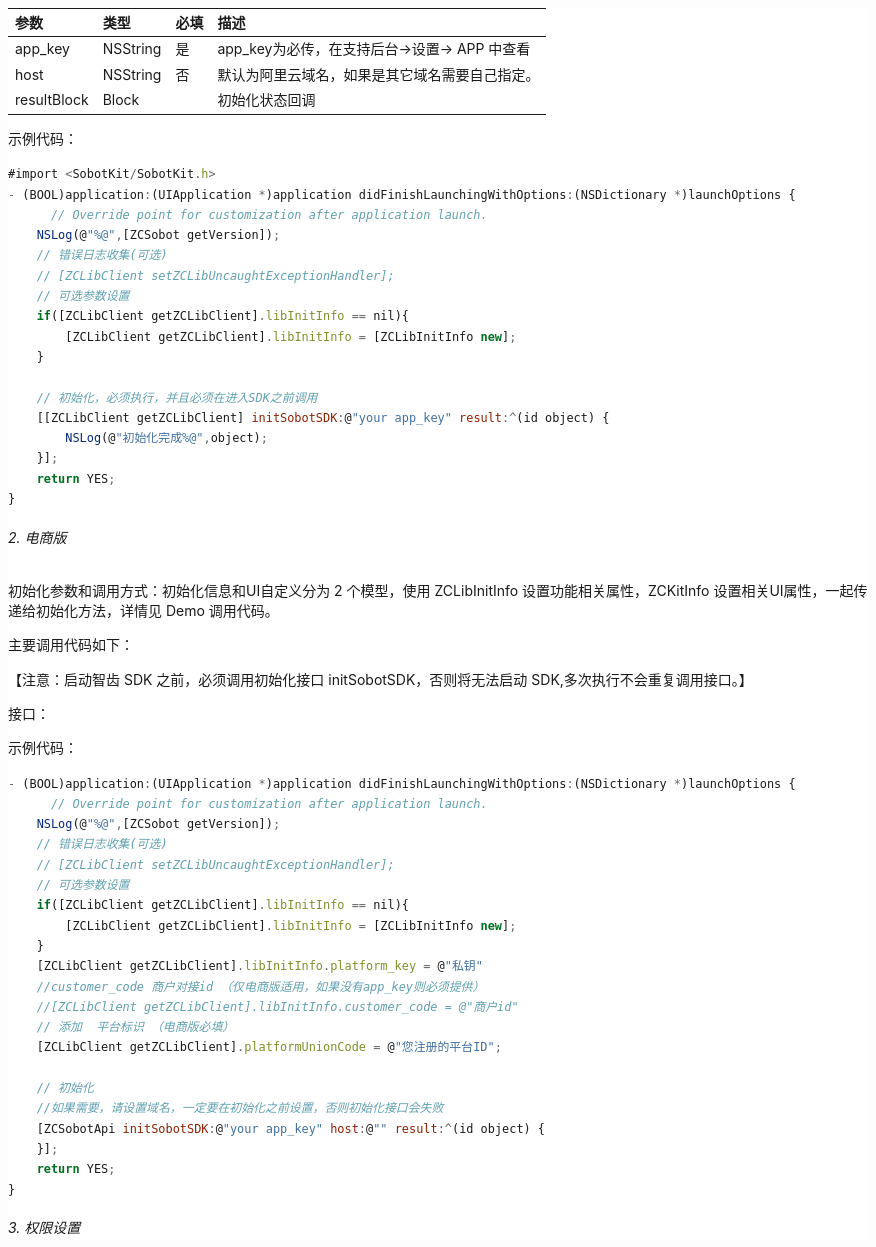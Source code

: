 | 参数   | 类型   | 必填| 描述   |
|:----|:----|:----|:----|
| app_key   | NSString  |是 | app_key为必传，在支持后台->设置-> APP 中查看   |
| host   | NSString  |否 | 默认为阿里云域名，如果是其它域名需要自己指定。   |
| resultBlock   | Block |  | 初始化状态回调   |

示例代码：

```js
#import <SobotKit/SobotKit.h>
- (BOOL)application:(UIApplication *)application didFinishLaunchingWithOptions:(NSDictionary *)launchOptions {   
      // Override point for customization after application launch.
    NSLog(@"%@",[ZCSobot getVersion]);
    // 错误日志收集(可选)
    // [ZCLibClient setZCLibUncaughtExceptionHandler];
    // 可选参数设置
    if([ZCLibClient getZCLibClient].libInitInfo == nil){
        [ZCLibClient getZCLibClient].libInitInfo = [ZCLibInitInfo new];
    }
    
    // 初始化，必须执行，并且必须在进入SDK之前调用
    [[ZCLibClient getZCLibClient] initSobotSDK:@"your app_key" result:^(id object) {
        NSLog(@"初始化完成%@",object);
    }];
    return YES;
}
```
###### 2. 电商版
初始化参数和调用方式：初始化信息和UI自定义分为 2 个模型，使用 ZCLibInitInfo 设置功能相关属性，ZCKitInfo 设置相关UI属性，一起传递给初始化方法，详情见 Demo 调用代码。

主要调用代码如下：

【注意：启动智齿 SDK 之前，必须调用初始化接口 initSobotSDK，否则将无法启动 SDK,多次执行不会重复调用接口。】

接口：

示例代码：

```js
- (BOOL)application:(UIApplication *)application didFinishLaunchingWithOptions:(NSDictionary *)launchOptions {   
      // Override point for customization after application launch.
    NSLog(@"%@",[ZCSobot getVersion]);
    // 错误日志收集(可选)
    // [ZCLibClient setZCLibUncaughtExceptionHandler];
    // 可选参数设置
    if([ZCLibClient getZCLibClient].libInitInfo == nil){
        [ZCLibClient getZCLibClient].libInitInfo = [ZCLibInitInfo new];
    }    
    [ZCLibClient getZCLibClient].libInitInfo.platform_key = @"私钥"
    //customer_code 商户对接id （仅电商版适用，如果没有app_key则必须提供）
    //[ZCLibClient getZCLibClient].libInitInfo.customer_code = @"商户id"
    // 添加  平台标识 （电商版必填）
    [ZCLibClient getZCLibClient].platformUnionCode = @"您注册的平台ID";
    
    // 初始化 
    //如果需要，请设置域名，一定要在初始化之前设置，否则初始化接口会失败
    [ZCSobotApi initSobotSDK:@"your app_key" host:@"" result:^(id object) {
    }];
    return YES;
}
```
###### 3. 权限设置